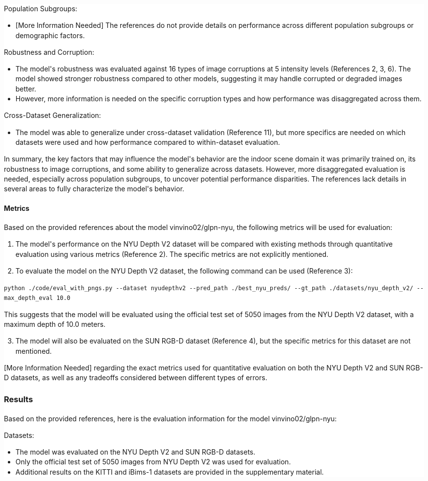 Population Subgroups:
- [More Information Needed] The references do not provide details on performance across different population subgroups or demographic factors.

Robustness and Corruption:
- The model's robustness was evaluated against 16 types of image corruptions at 5 intensity levels (References 2, 3, 6). The model showed stronger robustness compared to other models, suggesting it may handle corrupted or degraded images better.
- However, more information is needed on the specific corruption types and how performance was disaggregated across them.

Cross-Dataset Generalization:
- The model was able to generalize under cross-dataset validation (Reference 11), but more specifics are needed on which datasets were used and how performance compared to within-dataset evaluation.

In summary, the key factors that may influence the model's behavior are the indoor scene domain it was primarily trained on, its robustness to image corruptions, and some ability to generalize across datasets. However, more disaggregated evaluation is needed, especially across population subgroups, to uncover potential performance disparities. The references lack details in several areas to fully characterize the model's behavior.

#### Metrics

Based on the provided references about the model vinvino02/glpn-nyu, the following metrics will be used for evaluation:

1. The model's performance on the NYU Depth V2 dataset will be compared with existing methods through quantitative evaluation using various metrics (Reference 2). The specific metrics are not explicitly mentioned.

2. To evaluate the model on the NYU Depth V2 dataset, the following command can be used (Reference 3):

```
python ./code/eval_with_pngs.py --dataset nyudepthv2 --pred_path ./best_nyu_preds/ --gt_path ./datasets/nyu_depth_v2/ --max_depth_eval 10.0
```

This suggests that the model will be evaluated using the official test set of 5050 images from the NYU Depth V2 dataset, with a maximum depth of 10.0 meters.

3. The model will also be evaluated on the SUN RGB-D dataset (Reference 4), but the specific metrics for this dataset are not mentioned.

[More Information Needed] regarding the exact metrics used for quantitative evaluation on both the NYU Depth V2 and SUN RGB-D datasets, as well as any tradeoffs considered between different types of errors.

### Results

Based on the provided references, here is the evaluation information for the model vinvino02/glpn-nyu:

Datasets:
- The model was evaluated on the NYU Depth V2 and SUN RGB-D datasets.
- Only the official test set of 5050 images from NYU Depth V2 was used for evaluation.
- Additional results on the KITTI and iBims-1 datasets are provided in the supplementary material.
